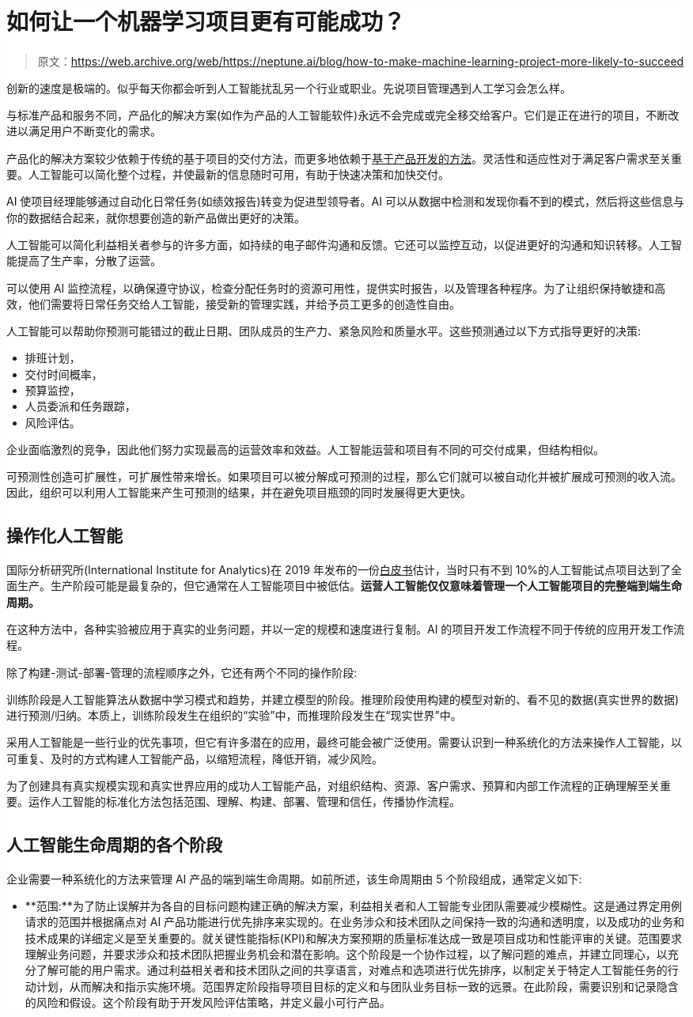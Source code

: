 # 如何让一个机器学习项目更有可能成功？

> 原文：<https://web.archive.org/web/https://neptune.ai/blog/how-to-make-machine-learning-project-more-likely-to-succeed>

创新的速度是极端的。似乎每天你都会听到人工智能扰乱另一个行业或职业。先说项目管理遇到人工学习会怎么样。

与标准产品和服务不同，产品化的解决方案(如作为产品的人工智能软件)永远不会完成或完全移交给客户。它们是正在进行的项目，不断改进以满足用户不断变化的需求。

产品化的解决方案较少依赖于传统的基于项目的交付方法，而更多地依赖于[基于产品开发的方法](https://web.archive.org/web/20221206031941/https://www.pluralsight.com/blog/teams/7-tips-for-managing-software-developers-effectively)。灵活性和适应性对于满足客户需求至关重要。人工智能可以简化整个过程，并使最新的信息随时可用，有助于快速决策和加快交付。

AI 使项目经理能够通过自动化日常任务(如绩效报告)转变为促进型领导者。AI 可以从数据中检测和发现你看不到的模式，然后将这些信息与你的数据结合起来，就你想要创造的新产品做出更好的决策。

人工智能可以简化利益相关者参与的许多方面，如持续的电子邮件沟通和反馈。它还可以监控互动，以促进更好的沟通和知识转移。人工智能提高了生产率，分散了运营。

可以使用 AI 监控流程，以确保遵守协议，检查分配任务时的资源可用性，提供实时报告，以及管理各种程序。为了让组织保持敏捷和高效，他们需要将日常任务交给人工智能，接受新的管理实践，并给予员工更多的创造性自由。

人工智能可以帮助你预测可能错过的截止日期、团队成员的生产力、紧急风险和质量水平。这些预测通过以下方式指导更好的决策:

*   排班计划，
*   交付时间概率，
*   预算监控，
*   人员委派和任务跟踪，
*   风险评估。

企业面临激烈的竞争，因此他们努力实现最高的运营效率和效益。人工智能运营和项目有不同的可交付成果，但结构相似。

可预测性创造可扩展性，可扩展性带来增长。如果项目可以被分解成可预测的过程，那么它们就可以被自动化并被扩展成可预测的收入流。因此，组织可以利用人工智能来产生可预测的结果，并在避免项目瓶颈的同时发展得更大更快。

## 操作化人工智能

国际分析研究所(International Institute for Analytics)在 2019 年发布的一份[白皮书](https://web.archive.org/web/20221206031941/https://iianalytics.com/resources/2019-analytics-predictions-priorities-1)估计，当时只有不到 10%的人工智能试点项目达到了全面生产。生产阶段可能是最复杂的，但它通常在人工智能项目中被低估。**运营人工智能仅仅意味着管理一个人工智能项目的完整端到端生命周期。**

在这种方法中，各种实验被应用于真实的业务问题，并以一定的规模和速度进行复制。AI 的项目开发工作流程不同于传统的应用开发工作流程。

除了构建-测试-部署-管理的流程顺序之外，它还有两个不同的操作阶段:

训练阶段是人工智能算法从数据中学习模式和趋势，并建立模型的阶段。推理阶段使用构建的模型对新的、看不见的数据(真实世界的数据)进行预测/归纳。本质上，训练阶段发生在组织的“实验”中，而推理阶段发生在“现实世界”中。

采用人工智能是一些行业的优先事项，但它有许多潜在的应用，最终可能会被广泛使用。需要认识到一种系统化的方法来操作人工智能，以可重复、及时的方式构建人工智能产品，以缩短流程，降低开销，减少风险。

为了创建具有真实规模实现和真实世界应用的成功人工智能产品，对组织结构、资源、客户需求、预算和内部工作流程的正确理解至关重要。运作人工智能的标准化方法包括范围、理解、构建、部署、管理和信任，传播协作流程。

## 人工智能生命周期的各个阶段

企业需要一种系统化的方法来管理 AI 产品的端到端生命周期。如前所述，该生命周期由 5 个阶段组成，通常定义如下:

*   **范围:**为了防止误解并为各自的目标问题构建正确的解决方案，利益相关者和人工智能专业团队需要减少模糊性。这是通过界定用例请求的范围并根据痛点对 AI 产品功能进行优先排序来实现的。在业务涉众和技术团队之间保持一致的沟通和透明度，以及成功的业务和技术成果的详细定义是至关重要的。就关键性能指标(KPI)和解决方案预期的质量标准达成一致是项目成功和性能评审的关键。范围要求理解业务问题，并要求涉众和技术团队把握业务机会和潜在影响。这个阶段是一个协作过程，以了解问题的难点，并建立同理心，以充分了解可能的用户需求。通过利益相关者和技术团队之间的共享语言，对难点和选项进行优先排序，以制定关于特定人工智能任务的行动计划，从而解决和指示实施环境。范围界定阶段指导项目目标的定义和与团队业务目标一致的远景。在此阶段，需要识别和记录隐含的风险和假设。这个阶段有助于开发风险评估策略，并定义最小可行产品。
